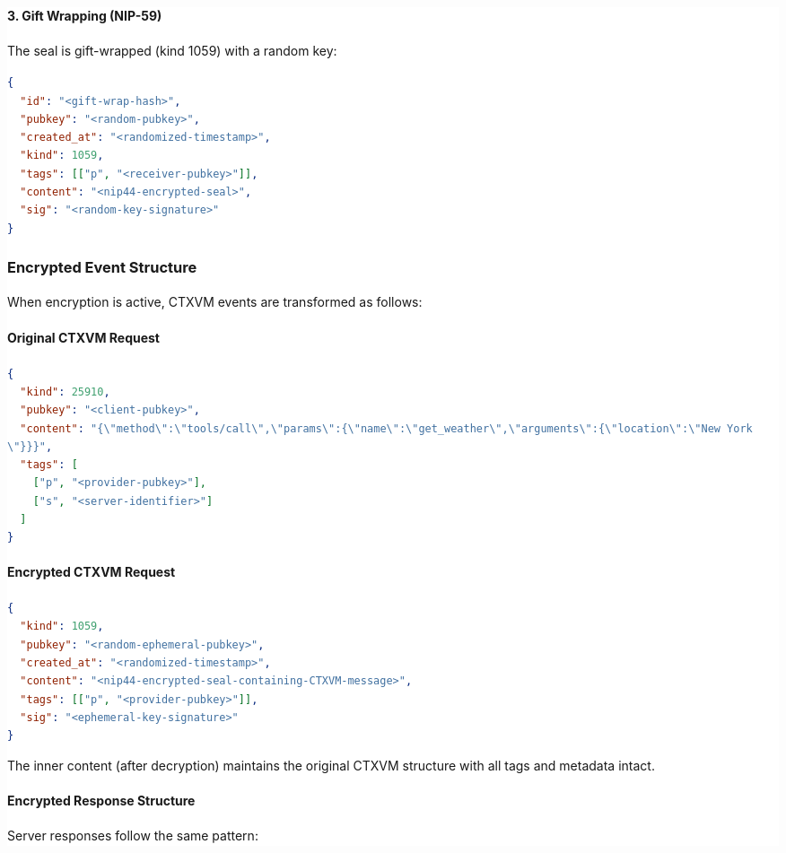 #### 3. Gift Wrapping (NIP-59)

The seal is gift-wrapped (kind 1059) with a random key:

```json
{
  "id": "<gift-wrap-hash>",
  "pubkey": "<random-pubkey>",
  "created_at": "<randomized-timestamp>",
  "kind": 1059,
  "tags": [["p", "<receiver-pubkey>"]],
  "content": "<nip44-encrypted-seal>",
  "sig": "<random-key-signature>"
}
```

### Encrypted Event Structure

When encryption is active, CTXVM events are transformed as follows:

#### Original CTXVM Request

```json
{
  "kind": 25910,
  "pubkey": "<client-pubkey>",
  "content": "{\"method\":\"tools/call\",\"params\":{\"name\":\"get_weather\",\"arguments\":{\"location\":\"New York\"}}}",
  "tags": [
    ["p", "<provider-pubkey>"],
    ["s", "<server-identifier>"]
  ]
}
```

#### Encrypted CTXVM Request

```json
{
  "kind": 1059,
  "pubkey": "<random-ephemeral-pubkey>",
  "created_at": "<randomized-timestamp>",
  "content": "<nip44-encrypted-seal-containing-CTXVM-message>",
  "tags": [["p", "<provider-pubkey>"]],
  "sig": "<ephemeral-key-signature>"
}
```

The inner content (after decryption) maintains the original CTXVM structure with all tags and metadata intact.

#### Encrypted Response Structure

Server responses follow the same pattern:
